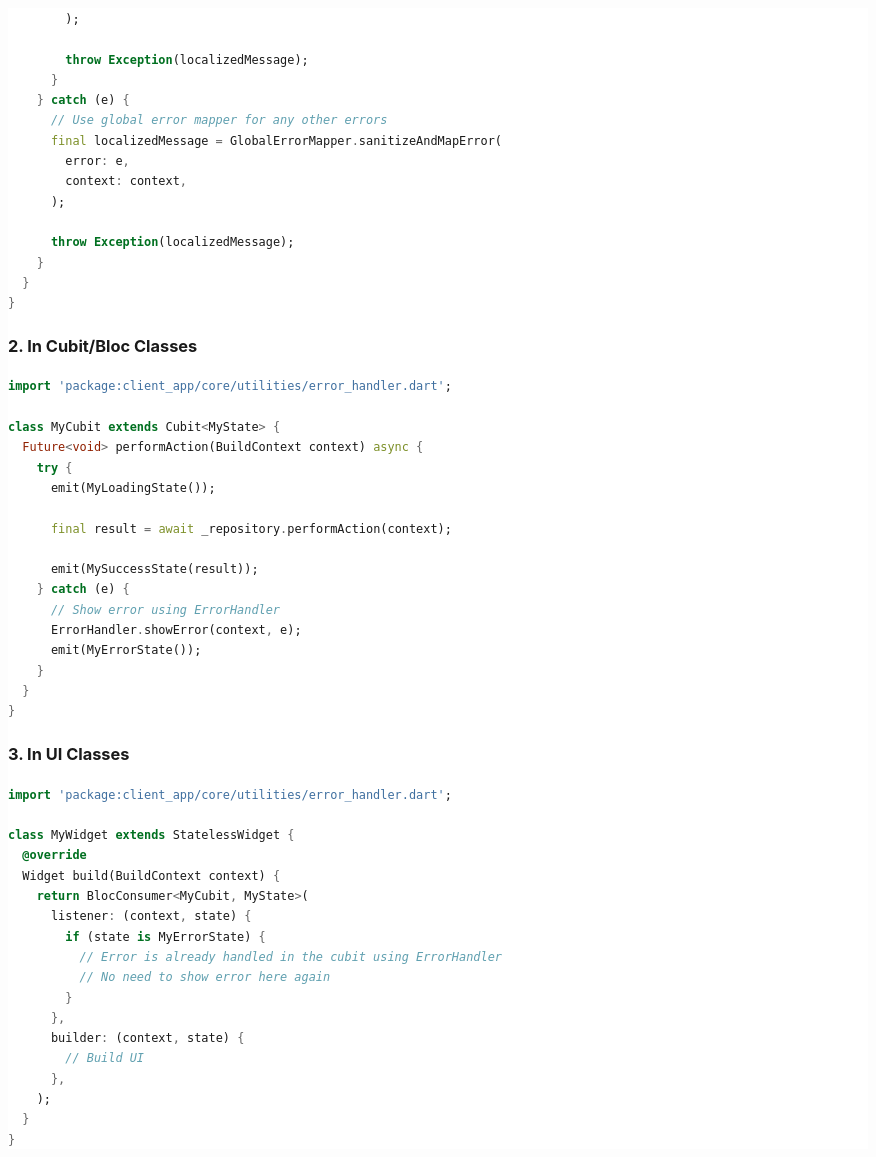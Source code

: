 ```dart
        );
        
        throw Exception(localizedMessage);
      }
    } catch (e) {
      // Use global error mapper for any other errors
      final localizedMessage = GlobalErrorMapper.sanitizeAndMapError(
        error: e,
        context: context,
      );
      
      throw Exception(localizedMessage);
    }
  }
}
```

### 2. In Cubit/Bloc Classes

```dart
import 'package:client_app/core/utilities/error_handler.dart';

class MyCubit extends Cubit<MyState> {
  Future<void> performAction(BuildContext context) async {
    try {
      emit(MyLoadingState());
      
      final result = await _repository.performAction(context);
      
      emit(MySuccessState(result));
    } catch (e) {
      // Show error using ErrorHandler
      ErrorHandler.showError(context, e);
      emit(MyErrorState());
    }
  }
}
```

### 3. In UI Classes

```dart
import 'package:client_app/core/utilities/error_handler.dart';

class MyWidget extends StatelessWidget {
  @override
  Widget build(BuildContext context) {
    return BlocConsumer<MyCubit, MyState>(
      listener: (context, state) {
        if (state is MyErrorState) {
          // Error is already handled in the cubit using ErrorHandler
          // No need to show error here again
        }
      },
      builder: (context, state) {
        // Build UI
      },
    );
  }
}
```

